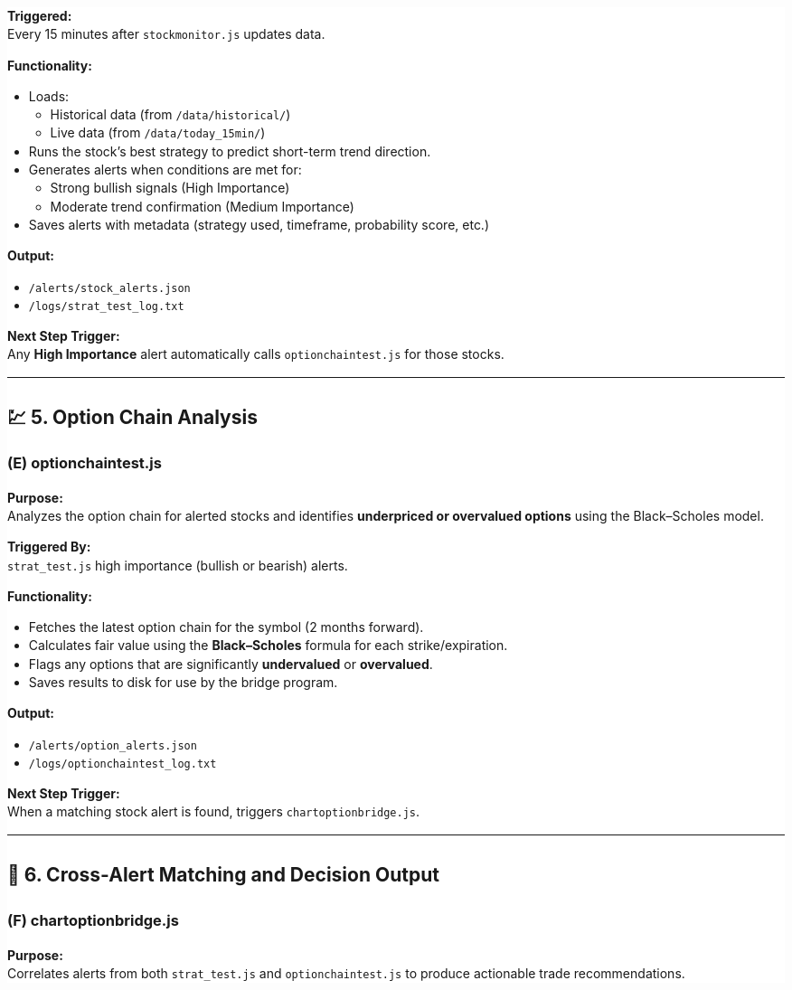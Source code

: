 **Triggered:**  
Every 15 minutes after `stockmonitor.js` updates data.  

**Functionality:**  
- Loads:
  - Historical data (from `/data/historical/`)  
  - Live data (from `/data/today_15min/`)  
- Runs the stock’s best strategy to predict short-term trend direction.  
- Generates alerts when conditions are met for:
  - Strong bullish signals (High Importance)  
  - Moderate trend confirmation (Medium Importance)  
- Saves alerts with metadata (strategy used, timeframe, probability score, etc.)  

**Output:**  
- `/alerts/stock_alerts.json`  
- `/logs/strat_test_log.txt`  

**Next Step Trigger:**  
Any **High Importance** alert automatically calls `optionchaintest.js` for those stocks.

---

## 💹 5. Option Chain Analysis

### **(E) optionchaintest.js**
**Purpose:**  
Analyzes the option chain for alerted stocks and identifies **underpriced or overvalued options** using the Black–Scholes model.

**Triggered By:**  
`strat_test.js` high importance (bullish or bearish) alerts.  

**Functionality:**  
- Fetches the latest option chain for the symbol (2 months forward).  
- Calculates fair value using the **Black–Scholes** formula for each strike/expiration.  
- Flags any options that are significantly **undervalued** or **overvalued**.  
- Saves results to disk for use by the bridge program.  

**Output:**  
- `/alerts/option_alerts.json`  
- `/logs/optionchaintest_log.txt`  

**Next Step Trigger:**  
When a matching stock alert is found, triggers `chartoptionbridge.js`.

---

## 🔗 6. Cross-Alert Matching and Decision Output

### **(F) chartoptionbridge.js**
**Purpose:**  
Correlates alerts from both `strat_test.js` and `optionchaintest.js` to produce actionable trade recommendations.
